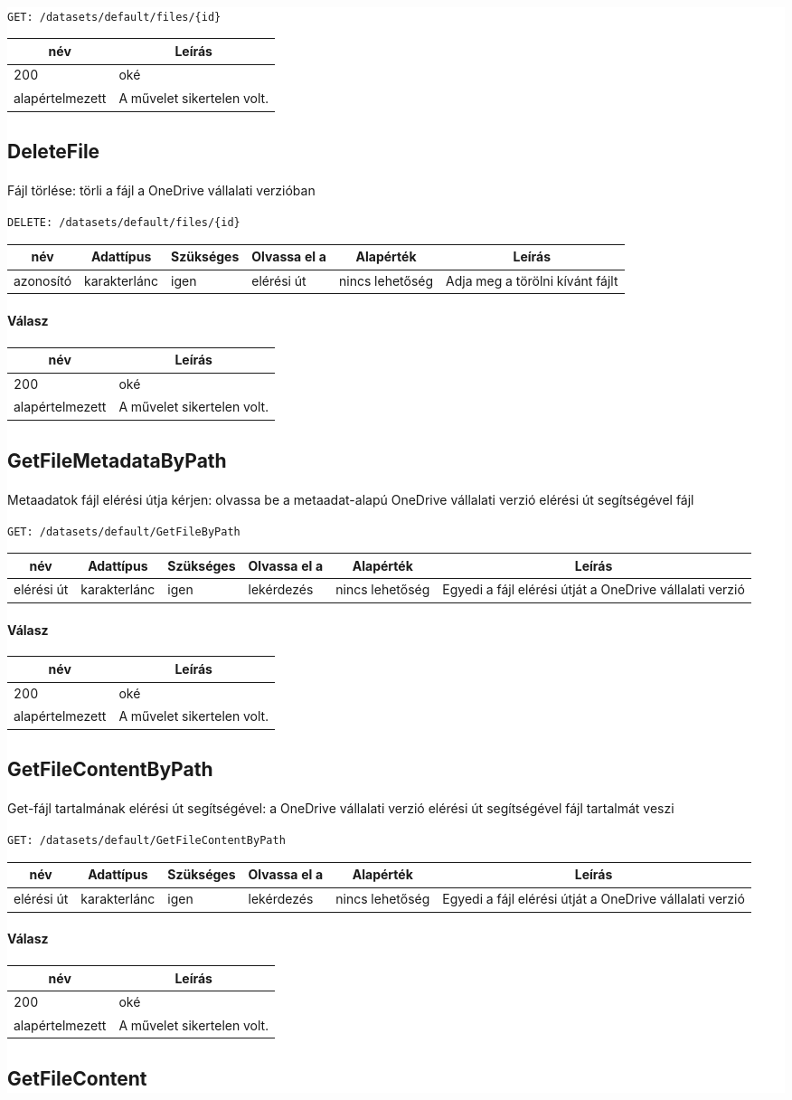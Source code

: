 ```GET: /datasets/default/files/{id}``` 

|név|Leírás|
|---|---|
|200|oké|
|alapértelmezett|A művelet sikertelen volt.|


## <a name="deletefile"></a>DeleteFile
Fájl törlése: törli a fájl a OneDrive vállalati verzióban 

```DELETE: /datasets/default/files/{id}``` 

| név| Adattípus|Szükséges|Olvassa el a|Alapérték|Leírás|
| ---|---|---|---|---|---|
|azonosító|karakterlánc|igen|elérési út|nincs lehetőség|Adja meg a törölni kívánt fájlt|

#### <a name="response"></a>Válasz

|név|Leírás|
|---|---|
|200|oké|
|alapértelmezett|A művelet sikertelen volt.|


## <a name="getfilemetadatabypath"></a>GetFileMetadataByPath
Metaadatok fájl elérési útja kérjen: olvassa be a metaadat-alapú OneDrive vállalati verzió elérési út segítségével fájl 

```GET: /datasets/default/GetFileByPath``` 

| név| Adattípus|Szükséges|Olvassa el a|Alapérték|Leírás|
| ---|---|---|---|---|---|
|elérési út|karakterlánc|igen|lekérdezés|nincs lehetőség|Egyedi a fájl elérési útját a OneDrive vállalati verzió|

#### <a name="response"></a>Válasz

|név|Leírás|
|---|---|
|200|oké|
|alapértelmezett|A művelet sikertelen volt.|


## <a name="getfilecontentbypath"></a>GetFileContentByPath
Get-fájl tartalmának elérési út segítségével: a OneDrive vállalati verzió elérési út segítségével fájl tartalmát veszi 

```GET: /datasets/default/GetFileContentByPath``` 

| név| Adattípus|Szükséges|Olvassa el a|Alapérték|Leírás|
| ---|---|---|---|---|---|
|elérési út|karakterlánc|igen|lekérdezés|nincs lehetőség|Egyedi a fájl elérési útját a OneDrive vállalati verzió|

#### <a name="response"></a>Válasz

|név|Leírás|
|---|---|
|200|oké|
|alapértelmezett|A művelet sikertelen volt.|


## <a name="getfilecontent"></a>GetFileContent
```
